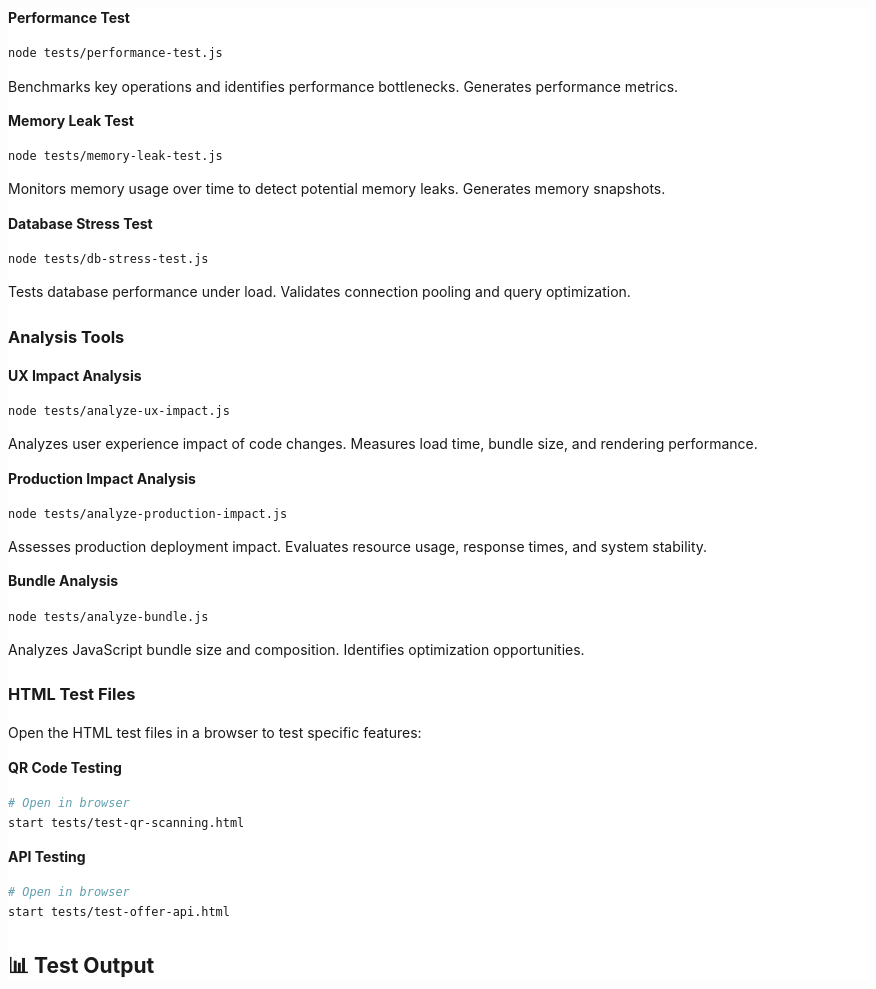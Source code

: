 **Performance Test**
```bash
node tests/performance-test.js
```
Benchmarks key operations and identifies performance bottlenecks. Generates performance metrics.

**Memory Leak Test**
```bash
node tests/memory-leak-test.js
```
Monitors memory usage over time to detect potential memory leaks. Generates memory snapshots.

**Database Stress Test**
```bash
node tests/db-stress-test.js
```
Tests database performance under load. Validates connection pooling and query optimization.

### Analysis Tools

**UX Impact Analysis**
```bash
node tests/analyze-ux-impact.js
```
Analyzes user experience impact of code changes. Measures load time, bundle size, and rendering performance.

**Production Impact Analysis**
```bash
node tests/analyze-production-impact.js
```
Assesses production deployment impact. Evaluates resource usage, response times, and system stability.

**Bundle Analysis**
```bash
node tests/analyze-bundle.js
```
Analyzes JavaScript bundle size and composition. Identifies optimization opportunities.

### HTML Test Files

Open the HTML test files in a browser to test specific features:

**QR Code Testing**
```bash
# Open in browser
start tests/test-qr-scanning.html
```

**API Testing**
```bash
# Open in browser
start tests/test-offer-api.html
```

## 📊 Test Output
